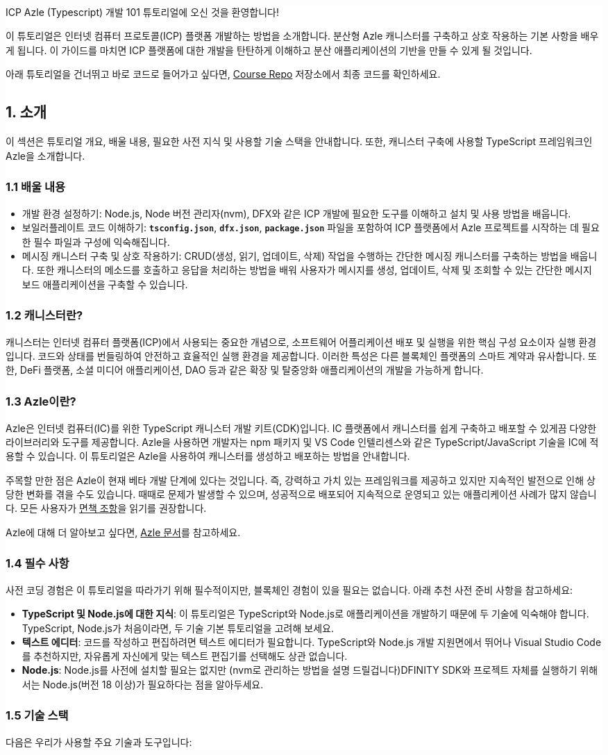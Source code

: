 


ICP Azle (Typescript) 개발 101 튜토리얼에 오신 것을 환영합니다!

이 튜토리얼은 인터넷 컴퓨터 프로토콜(ICP) 플랫폼 개발하는 방법을 소개합니다. 분산형 Azle 캐니스터를 구축하고 상호 작용하는 기본 사항을 배우게 됩니다. 이 가이드를 마치면 ICP 플랫폼에 대한 개발을 탄탄하게 이해하고 분산 애플리케이션의 기반을 만들 수 있게 될 것입니다.

아래 튜토리얼을 건너뛰고 바로 코드로 들어가고 싶다면, [Course Repo](https://github.com/dacadeorg/icp-message-board-contract) 저장소에서 최종 코드를 확인하세요.

## **1. 소개**

이 섹션은 튜토리얼 개요, 배울 내용, 필요한 사전 지식 및 사용할 기술 스택을 안내합니다. 또한, 캐니스터 구축에 사용할 TypeScript 프레임워크인 Azle을 소개합니다.

### **1.1 배울 내용**

- 개발 환경 설정하기: Node.js, Node 버전 관리자(nvm), DFX와 같은 ICP 개발에 필요한 도구를 이해하고 설치 및 사용 방법을 배웁니다.
- 보일러플레이트 코드 이해하기: **`tsconfig.json`**, **`dfx.json`**, **`package.json`** 파일을 포함하여 ICP 플랫폼에서 Azle 프로젝트를 시작하는 데 필요한 필수 파일과 구성에 익숙해집니다.
- 메시징 캐니스터 구축 및 상호 작용하기: CRUD(생성, 읽기, 업데이트, 삭제) 작업을 수행하는 간단한 메시징 캐니스터를 구축하는 방법을 배웁니다. 또한 캐니스터의 메소드를 호출하고 응답을 처리하는 방법을 배워 사용자가 메시지를 생성, 업데이트, 삭제 및 조회할 수 있는 간단한 메시지 보드 애플리케이션을 구축할 수 있습니다.

### **1.2 캐니스터란?**

캐니스터는 인터넷 컴퓨터 플랫폼(ICP)에서 사용되는 중요한 개념으로, 소프트웨어 어플리케이션 배포 및 실행을 위한 핵심 구성 요소이자 실행 환경입니다. 코드와 상태를 번들링하여 안전하고 효율적인 실행 환경을 제공합니다. 이러한 특성은 다른 블록체인 플랫폼의 스마트 계약과 유사합니다. 또한, DeFi 플랫폼, 소셜 미디어 애플리케이션, DAO 등과 같은 확장 및 탈중앙화 애플리케이션의 개발을 가능하게 합니다.

### **1.3 Azle이란?**

Azle은 인터넷 컴퓨터(IC)를 위한 TypeScript 캐니스터 개발 키트(CDK)입니다. IC 플랫폼에서 캐니스터를 쉽게 구축하고 배포할 수 있게끔 다양한 라이브러리와 도구를 제공합니다. Azle을 사용하면 개발자는 npm 패키지 및 VS Code 인텔리센스와 같은 TypeScript/JavaScript 기술을 IC에 적용할 수 있습니다. 이 튜토리얼은 Azle을 사용하여 캐니스터를 생성하고 배포하는 방법을 안내합니다.

주목할 만한 점은 Azle이 현재 베타 개발 단계에 있다는 것입니다. 즉, 강력하고 가치 있는 프레임워크를 제공하고 있지만 지속적인 발전으로 인해 상당한 변화를 겪을 수도 있습니다. 때때로 문제가 발생할 수 있으며, 성공적으로 배포되어 지속적으로 운영되고 있는 애플리케이션 사례가 많지 않습니다. 모든 사용자가 [면책 조항](https://demergent-labs.github.io/azle/azle.html#disclaimer)을 읽기를 권장합니다.

Azle에 대해 더 알아보고 싶다면, [Azle 문서](https://demergent-labs.github.io/azle/the_azle_book.html)를 참고하세요.

### **1.4 필수 사항**

사전 코딩 경험은 이 튜토리얼을 따라가기 위해 필수적이지만, 블록체인 경험이 있을 필요는 없습니다. 아래 추천 사전 준비 사항을 참고하세요:

- **TypeScript 및 Node.js에 대한 지식**: 이 튜토리얼은 TypeScript와 Node.js로 애플리케이션을 개발하기 때문에 두 기술에 익숙해야 합니다. TypeScript, Node.js가 처음이라면, 두 기술 기본 튜토리얼을 고려해 보세요.
- **텍스트 에디터**: 코드를 작성하고 편집하려면 텍스트 에디터가 필요합니다. TypeScript와 Node.js 개발 지원면에서 뛰어나 Visual Studio Code를 추천하지만, 자유롭게 자신에게 맞는 텍스트 편집기를 선택해도 상관 없습니다.
- **Node.js**: Node.js를 사전에 설치할 필요는 없지만 (nvm로 관리하는 방법을 설명 드릴겁니다)DFINITY SDK와 프로젝트 자체를 실행하기 위해서는 Node.js(버전 18 이상)가 필요하다는 점을 알아두세요.

### **1.5 기술 스택**

다음은 우리가 사용할 주요 기술과 도구입니다:
